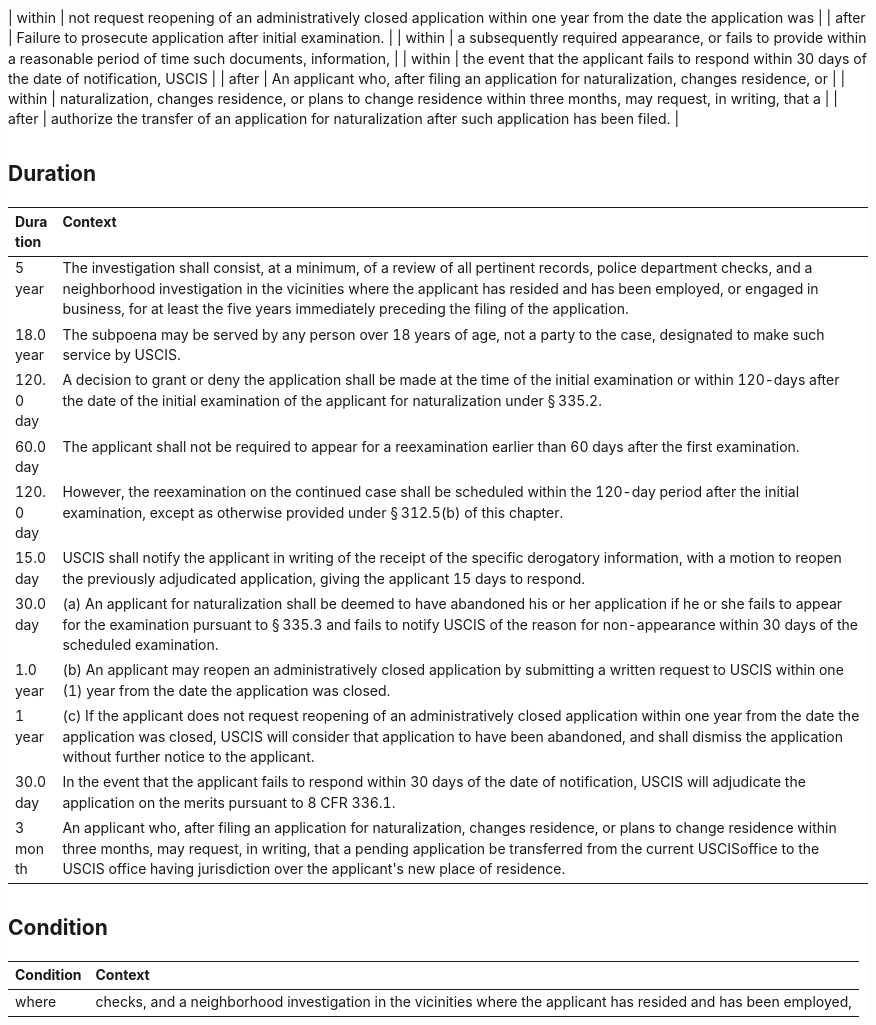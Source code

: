 | within        | not request reopening of an administratively closed application within one year from the date the application was            |
| after         | Failure to prosecute application  after  initial examination.                                                                |
| within        | a subsequently required appearance, or fails to provide within a reasonable period of time such documents, information,      |
| within        | the event that the applicant fails to respond within 30 days of the date of notification, USCIS                              |
| after         | An applicant who,  after filing an application for naturalization, changes residence, or                                     |
| within        | naturalization, changes residence, or plans to change residence within three months, may request, in writing, that a         |
| after         | authorize the transfer of an application for naturalization after  such application has been filed.                          |


## Duration

| Duration   | Context                                                                                                                                                                                                                                                                                                                           |
|:-----------|:----------------------------------------------------------------------------------------------------------------------------------------------------------------------------------------------------------------------------------------------------------------------------------------------------------------------------------|
| 5 year     | The investigation shall consist, at a minimum, of a review of all pertinent records, police department checks, and a neighborhood investigation in the vicinities where the applicant has resided and has been employed, or engaged in business, for at least the five years immediately preceding the filing of the application. |
| 18.0 year  | The subpoena may be served by any person over 18 years of age, not a party to the case, designated to make such service by USCIS.                                                                                                                                                                                                 |
| 120.0 day  | A decision to grant or deny the application shall be made at the time of the initial examination or within 120-days after the date of the initial examination of the applicant for naturalization under &#167;&#8201;335.2.                                                                                                       |
| 60.0 day   | The applicant shall not be required to appear for a reexamination earlier than 60 days after the first examination.                                                                                                                                                                                                               |
| 120.0 day  | However, the reexamination on the continued case shall be scheduled within the 120-day period after the initial examination, except as otherwise provided under &#167;&#8201;312.5(b) of this chapter.                                                                                                                            |
| 15.0 day   | USCIS shall notify the applicant in writing of the receipt of the specific derogatory information, with a motion to reopen the previously adjudicated application, giving the applicant 15 days to respond.                                                                                                                       |
| 30.0 day   | (a) An applicant for naturalization shall be deemed to have abandoned his or her application if he or she fails to appear for the examination pursuant to &#167;&#8201;335.3 and fails to notify USCIS of the reason for non-appearance within 30 days of the scheduled examination.                                              |
| 1.0 year   | (b) An applicant may reopen an administratively closed application by submitting a written request to USCIS within one (1) year from the date the application was closed.                                                                                                                                                         |
| 1 year     | (c) If the applicant does not request reopening of an administratively closed application within one year from the date the application was closed, USCIS will consider that application to have been abandoned, and shall dismiss the application without further notice to the applicant.                                       |
| 30.0 day   | In the event that the applicant fails to respond within 30 days of the date of notification, USCIS will adjudicate the application on the merits pursuant to 8 CFR 336.1.                                                                                                                                                         |
| 3 month    | An applicant who, after filing an application for naturalization, changes residence, or plans to change residence within three months, may request, in writing, that a pending application be transferred from the current USCISoffice to the USCIS office having jurisdiction over the applicant's new place of residence.       |


## Condition

| Condition   | Context                                                                                                                 |
|:------------|:------------------------------------------------------------------------------------------------------------------------|
| where       | checks, and a neighborhood investigation in the vicinities where the applicant has resided and has been employed,       |